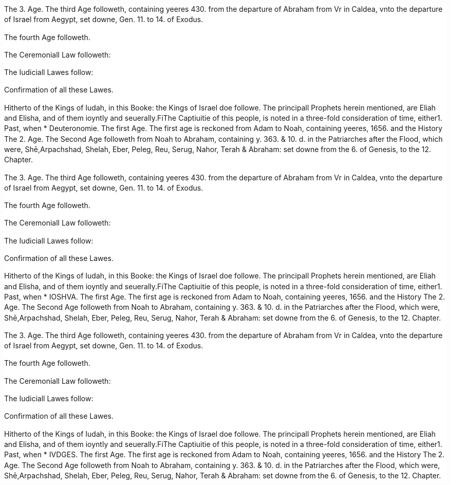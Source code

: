 The 3. Age. The third Age followeth, containing yeeres 430. from the departure of Abraham from Vr in Caldea, vnto the departure of Israel from Aegypt, set downe, Gen. 11. to 14. of Exodus.

The fourth Age followeth.

The Ceremoniall Law followeth:

The Iudiciall Lawes follow:

Confirmation of all these Lawes.

Hitherto of the Kings of Iudah, in this Booke: the Kings of Israel doe followe.
The principall Prophets herein mentioned, are Eliah and Elisha, and of them ioyntly and seuerally.FiThe Captiuitie of this
 people, is noted in a three-fold consideration of time, either1. Past, when 
      * Deuteronomie.
The first Age. The first age is reckoned from Adam to Noah, containing yeeres, 1656. and the History
The 2. Age. The Second Age followeth from Noah to Abraham, containing y. 363. & 10. d. in the Patriarches after the Flood, which were, Shē,Arpachshad, Shelah, Eber, Peleg, Reu, Serug, Nahor, Terah & Abraham: set downe from the 6. of Genesis, to the 12. Chapter.

The 3. Age. The third Age followeth, containing yeeres 430. from the departure of Abraham from Vr in Caldea, vnto the departure of Israel from Aegypt, set downe, Gen. 11. to 14. of Exodus.

The fourth Age followeth.

The Ceremoniall Law followeth:

The Iudiciall Lawes follow:

Confirmation of all these Lawes.

Hitherto of the Kings of Iudah, in this Booke: the Kings of Israel doe followe.
The principall Prophets herein mentioned, are Eliah and Elisha, and of them ioyntly and seuerally.FiThe Captiuitie of this
 people, is noted in a three-fold consideration of time, either1. Past, when 
      * IOSHVA.
The first Age. The first age is reckoned from Adam to Noah, containing yeeres, 1656. and the History
The 2. Age. The Second Age followeth from Noah to Abraham, containing y. 363. & 10. d. in the Patriarches after the Flood, which were, Shē,Arpachshad, Shelah, Eber, Peleg, Reu, Serug, Nahor, Terah & Abraham: set downe from the 6. of Genesis, to the 12. Chapter.

The 3. Age. The third Age followeth, containing yeeres 430. from the departure of Abraham from Vr in Caldea, vnto the departure of Israel from Aegypt, set downe, Gen. 11. to 14. of Exodus.

The fourth Age followeth.

The Ceremoniall Law followeth:

The Iudiciall Lawes follow:

Confirmation of all these Lawes.

Hitherto of the Kings of Iudah, in this Booke: the Kings of Israel doe followe.
The principall Prophets herein mentioned, are Eliah and Elisha, and of them ioyntly and seuerally.FiThe Captiuitie of this
 people, is noted in a three-fold consideration of time, either1. Past, when 
      * IVDGES.
The first Age. The first age is reckoned from Adam to Noah, containing yeeres, 1656. and the History
The 2. Age. The Second Age followeth from Noah to Abraham, containing y. 363. & 10. d. in the Patriarches after the Flood, which were, Shē,Arpachshad, Shelah, Eber, Peleg, Reu, Serug, Nahor, Terah & Abraham: set downe from the 6. of Genesis, to the 12. Chapter.
